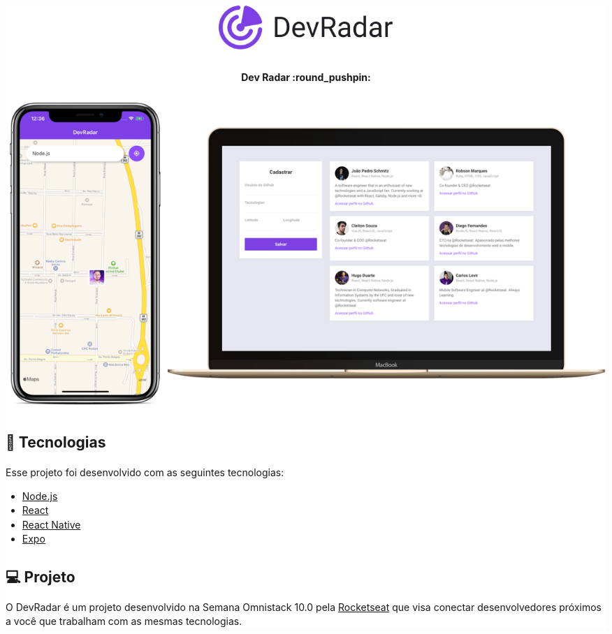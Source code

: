 <h1 align="center">
    <img alt="DevRadar" src=".github/devradar.svg" width="250px" />
</h1>
<h4 align="center">
  Dev Radar :round_pushpin:
</h4>
<p align="center">
  <img alt="Frontend" src=".github/devradar.png" width="100%">
</p>

## :rocket: Tecnologias

Esse projeto foi desenvolvido com as seguintes tecnologias:

- [Node.js](https://nodejs.org/en/)
- [React](https://reactjs.org)
- [React Native](https://facebook.github.io/react-native/)
- [Expo](https://expo.io/)

## 💻 Projeto

O DevRadar é um projeto desenvolvido na Semana Omnistack 10.0 pela [Rocketseat](https://rocketseat.com.br/) que visa conectar desenvolvedores próximos a você que trabalham com as mesmas tecnologias.